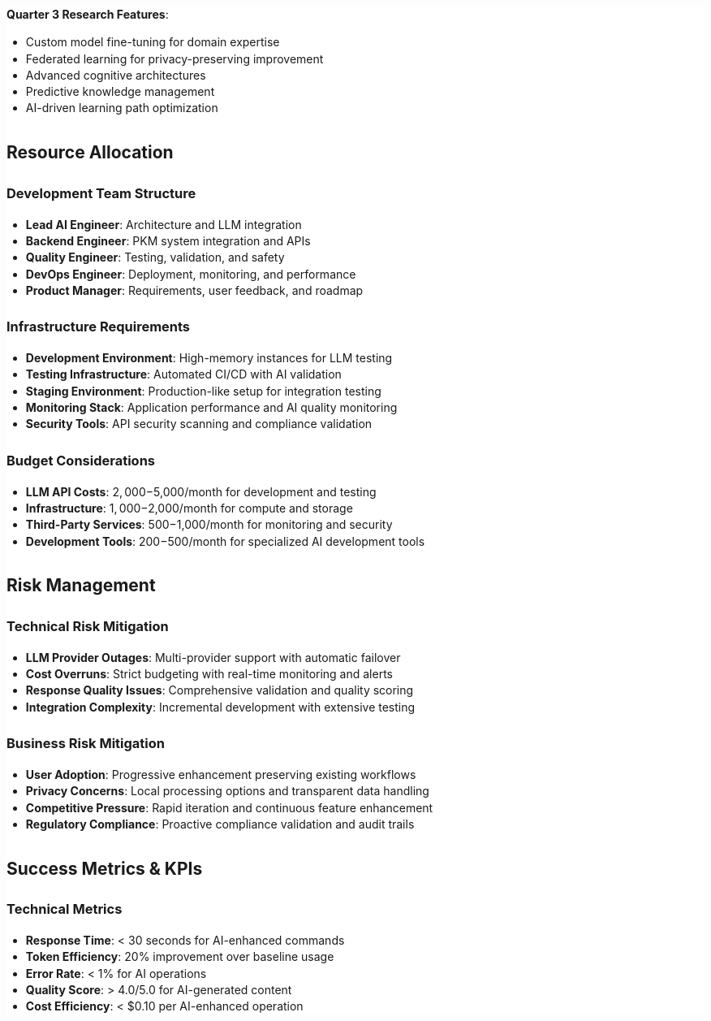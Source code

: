 **Quarter 3 Research Features**:
- Custom model fine-tuning for domain expertise
- Federated learning for privacy-preserving improvement
- Advanced cognitive architectures
- Predictive knowledge management
- AI-driven learning path optimization

## Resource Allocation

### Development Team Structure
- **Lead AI Engineer**: Architecture and LLM integration
- **Backend Engineer**: PKM system integration and APIs
- **Quality Engineer**: Testing, validation, and safety
- **DevOps Engineer**: Deployment, monitoring, and performance
- **Product Manager**: Requirements, user feedback, and roadmap

### Infrastructure Requirements
- **Development Environment**: High-memory instances for LLM testing
- **Testing Infrastructure**: Automated CI/CD with AI validation
- **Staging Environment**: Production-like setup for integration testing
- **Monitoring Stack**: Application performance and AI quality monitoring
- **Security Tools**: API security scanning and compliance validation

### Budget Considerations
- **LLM API Costs**: $2,000-$5,000/month for development and testing
- **Infrastructure**: $1,000-$2,000/month for compute and storage  
- **Third-Party Services**: $500-$1,000/month for monitoring and security
- **Development Tools**: $200-$500/month for specialized AI development tools

## Risk Management

### Technical Risk Mitigation
- **LLM Provider Outages**: Multi-provider support with automatic failover
- **Cost Overruns**: Strict budgeting with real-time monitoring and alerts
- **Response Quality Issues**: Comprehensive validation and quality scoring
- **Integration Complexity**: Incremental development with extensive testing

### Business Risk Mitigation
- **User Adoption**: Progressive enhancement preserving existing workflows
- **Privacy Concerns**: Local processing options and transparent data handling
- **Competitive Pressure**: Rapid iteration and continuous feature enhancement
- **Regulatory Compliance**: Proactive compliance validation and audit trails

## Success Metrics & KPIs

### Technical Metrics
- **Response Time**: < 30 seconds for AI-enhanced commands
- **Token Efficiency**: 20% improvement over baseline usage
- **Error Rate**: < 1% for AI operations
- **Quality Score**: > 4.0/5.0 for AI-generated content
- **Cost Efficiency**: < $0.10 per AI-enhanced operation
